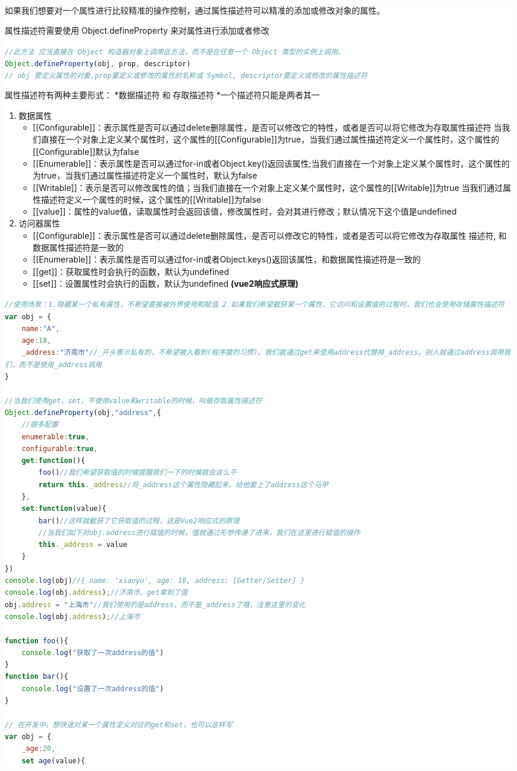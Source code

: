 如果我们想要对一个属性进行比较精准的操作控制，通过属性描述符可以精准的添加或修改对象的属性。

属性描述符需要使用 Object.defineProperty 来对属性进行添加或者修改 



```javascript
//此方法 应当直接在 Object 构造器对象上调用此方法，而不是在任意一个 Object 类型的实例上调用。
Object.defineProperty(obj, prop, descriptor) 
// obj 要定义属性的对象,prop要定义或修改的属性的名称或 Symbol, descriptor要定义或修改的属性描述符
```
属性描述符有两种主要形式： \*数据描述符 和 存取描述符  \*一个描述符只能是两者其一

1. 数据属性
   * \[\[Configurable\]\]：表示属性是否可以通过delete删除属性，是否可以修改它的特性，或者是否可以将它修改为存取属性描述符  当我们直接在一个对象上定义某个属性时，这个属性的\[\[Configurable\]\]为true，当我们通过属性描述符定义一个属性时，这个属性的\[\[Configurable\]\]默认为false
   *  \[\[Enumerable\]\]：表示属性是否可以通过for-in或者Object.key()返回该属性;当我们直接在一个对象上定义某个属性时，这个属性的为true，当我们通过属性描述符定义一个属性时，默认为false
   * \[\[Writable\]\]：表示是否可以修改属性的值；当我们直接在一个对象上定义某个属性时，这个属性的\[\[Writable\]\]为true 当我们通过属性描述符定义一个属性的时候，这个属性的\[\[Writable\]\]为false
   * \[\[value\]\]：属性的value值，读取属性时会返回该值，修改属性时，会对其进行修改；默认情况下这个值是undefined
2. 访问器属性
   * \[\[Configurable\]\]：表示属性是否可以通过delete删除属性，是否可以修改它的特性，或者是否可以将它修改为存取属性 描述符, 和数据属性描述符是一致的
   * \[\[Enumerable\]\]：表示属性是否可以通过for-in或者Object.keys()返回该属性，和数据属性描述符是一致的
   * \[\[get\]\]：获取属性时会执行的函数，默认为undefined
   * \[\[set\]\]：设置属性时会执行的函数，默认为undefined  **(vue2响应式原理)**

```javascript
//使用场景：1.隐藏某一个私有属性，不希望直接被外界使用和赋值 2.如果我们希望截获某一个属性，它访问和设置值的过程时，我们也会使用存储属性描述符
var obj = {
    name:"A",
    age:18,
    _address:"济南市"//_开头表示私有的，不希望被人看到(程序猿的习惯)。我们就通过get来使用address代替掉_address。别人就通过address调用我们，而不是使用_address调用
}

//当我们使用get、set，不使用value和writable的时候，叫做存取属性描述符
Object.defineProperty(obj,"address",{
    //很多配置
    enumerable:true,
    configurable:true,
    get:function(){
        foo()//我们希望获取值的时候提醒我们一下的时候就会这么干
        return this._address//将_address这个属性隐藏起来，给他套上了address这个马甲
    },
    set:function(value){
        bar()//这样就截获了它获取值的过程，这是Vue2响应式的原理
        //当我们如下对obj.address进行赋值的时候，值就通过形参传递了进来，我们在这里进行赋值的操作
        this._address = value
    }
})
console.log(obj)//{ name: 'xiaoyu', age: 18, address: [Getter/Setter] }
console.log(obj.address);//济南市，get拿到了值
obj.address = "上海市"//我们使用的是address，而不是_address了哦，注意这里的变化
console.log(obj.address);//上海市

function foo(){
    console.log("获取了一次address的值")
}
function bar(){
    console.log("设置了一次address的值")
}

// 在开发中，想快速对某一个属性定义对应的get和set，也可以这样写
var obj = {
    _age:20,
    set age(value){
```